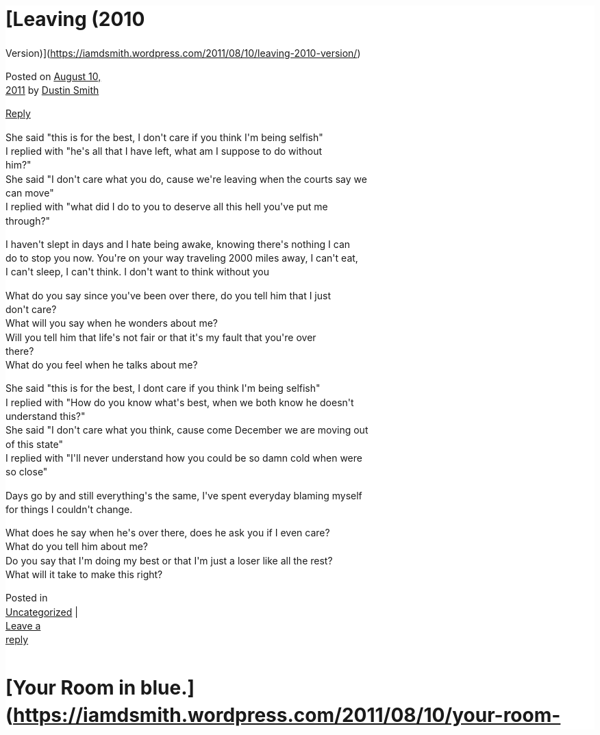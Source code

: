 # [Leaving (2010

Version)](https://iamdsmith.wordpress.com/2011/08/10/leaving-2010-version/)

Posted on [August 10,  
2011](https://iamdsmith.wordpress.com/2011/08/10/leaving-2010-version/ "10:52  
pm") by [Dustin Smith](https://iamdsmith.wordpress.com/author/wh0isdsm1th/  
"View all posts by Dustin Smith")

[Reply](https://iamdsmith.wordpress.com/2011/08/10/leaving-2010-version/#respond)

She said "this is for the best, I don't care if you think I'm being selfish"  
I replied with "he's all that I have left, what am I suppose to do without  
him?"  
She said "I don't care what you do, cause we're leaving when the courts say we  
can move"  
I replied with "what did I do to you to deserve all this hell you've put me  
through?"

I haven't slept in days and I hate being awake, knowing there's nothing I can  
do to stop you now. You're on your way traveling 2000 miles away, I can't eat,  
I can't sleep, I can't think. I don't want to think without you

What do you say since you've been over there, do you tell him that I just  
don't care?  
What will you say when he wonders about me?  
Will you tell him that life's not fair or that it's my fault that you're over  
there?  
What do you feel when he talks about me?

She said "this is for the best, I dont care if you think I'm being selfish"  
I replied with "How do you know what's best, when we both know he doesn't  
understand this?"  
She said "I don't care what you think, cause come December we are moving out  
of this state"  
I replied with "I'll never understand how you could be so damn cold when were  
so close"

Days go by and still everything's the same, I've spent everyday blaming myself  
for things I couldn't change.

What does he say when he's over there, does he ask you if I even care?  
What do you tell him about me?  
Do you say that I'm doing my best or that I'm just a loser like all the rest?  
What will it take to make this right?

Posted in  
[Uncategorized](https://iamdsmith.wordpress.com/category/uncategorized/) |  
[Leave a  
reply](https://iamdsmith.wordpress.com/2011/08/10/leaving-2010-version/#respond)

# [Your Room in blue.](https://iamdsmith.wordpress.com/2011/08/10/your-room-
